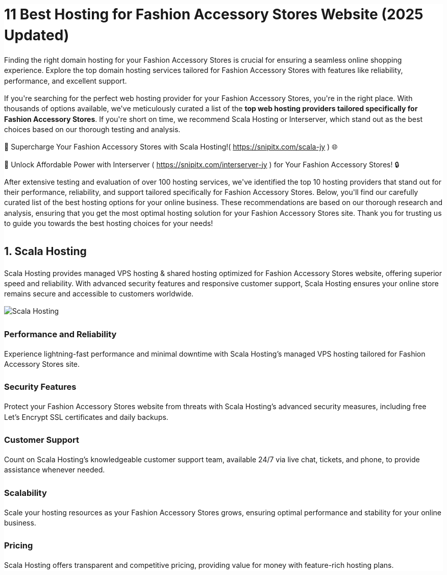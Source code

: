 # 11 Best Hosting for Fashion Accessory Stores Website (2025 Updated)

Finding the right domain hosting for your Fashion Accessory Stores is crucial for ensuring a seamless online shopping experience. Explore the top domain hosting services tailored for Fashion Accessory Stores with features like reliability, performance, and excellent support.

If you're searching for the perfect web hosting provider for your Fashion Accessory Stores, you're in the right place. With thousands of options available, we've meticulously curated a list of the **top web hosting providers tailored specifically for Fashion Accessory Stores**. If you're short on time, we recommend Scala Hosting or Interserver, which stand out as the best choices based on our thorough testing and analysis.

🚀 Supercharge Your Fashion Accessory Stores with Scala Hosting!( https://snipitx.com/scala-jy ) 🌐 

💸 Unlock Affordable Power with Interserver ( https://snipitx.com/interserver-jy ) for Your Fashion Accessory Stores! 🔒

After extensive testing and evaluation of over 100 hosting services, we've identified the top 10 hosting providers that stand out for their performance, reliability, and support tailored specifically for Fashion Accessory Stores. Below, you'll find our carefully curated list of the best hosting options for your online business. These recommendations are based on our thorough research and analysis, ensuring that you get the most optimal hosting solution for your Fashion Accessory Stores site. Thank you for trusting us to guide you towards the best hosting choices for your needs!

## 1. Scala Hosting

Scala Hosting provides managed VPS hosting & shared hosting optimized for Fashion Accessory Stores website, offering superior speed and reliability. With advanced security features and responsive customer support, Scala Hosting ensures your online store remains secure and accessible to customers worldwide.

![Scala Hosting](https://i.imgur.com/uJ5JIK3.png "Scala Web Hosting")

### Performance and Reliability
Experience lightning-fast performance and minimal downtime with Scala Hosting’s managed VPS hosting tailored for Fashion Accessory Stores site.

### Security Features
Protect your Fashion Accessory Stores website from threats with Scala Hosting’s advanced security measures, including free Let’s Encrypt SSL certificates and daily backups.

### Customer Support
Count on Scala Hosting’s knowledgeable customer support team, available 24/7 via live chat, tickets, and phone, to provide assistance whenever needed.

### Scalability
Scale your hosting resources as your Fashion Accessory Stores grows, ensuring optimal performance and stability for your online business.

### Pricing
Scala Hosting offers transparent and competitive pricing, providing value for money with feature-rich hosting plans.

